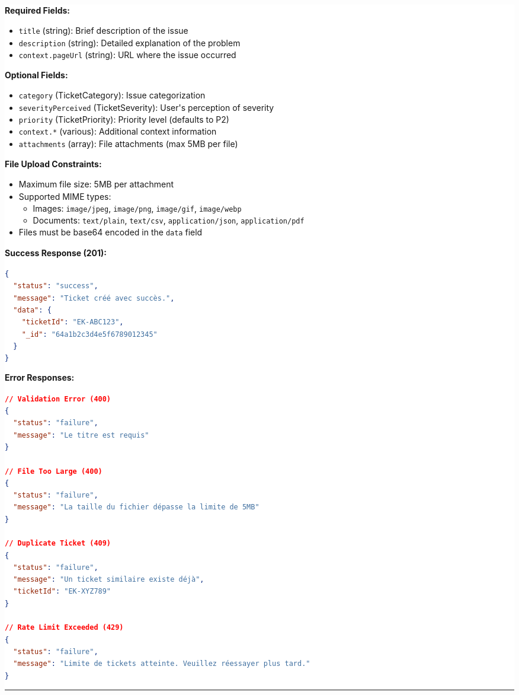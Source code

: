 **Required Fields:**
- `title` (string): Brief description of the issue
- `description` (string): Detailed explanation of the problem  
- `context.pageUrl` (string): URL where the issue occurred

**Optional Fields:**
- `category` (TicketCategory): Issue categorization
- `severityPerceived` (TicketSeverity): User's perception of severity
- `priority` (TicketPriority): Priority level (defaults to P2)
- `context.*` (various): Additional context information
- `attachments` (array): File attachments (max 5MB per file)

**File Upload Constraints:**
- Maximum file size: 5MB per attachment
- Supported MIME types:
  - Images: `image/jpeg`, `image/png`, `image/gif`, `image/webp`
  - Documents: `text/plain`, `text/csv`, `application/json`, `application/pdf`
- Files must be base64 encoded in the `data` field

**Success Response (201):**
```json
{
  "status": "success",
  "message": "Ticket créé avec succès.",
  "data": {
    "ticketId": "EK-ABC123",
    "_id": "64a1b2c3d4e5f6789012345"
  }
}
```

**Error Responses:**
```json
// Validation Error (400)
{
  "status": "failure",
  "message": "Le titre est requis"
}

// File Too Large (400)
{
  "status": "failure", 
  "message": "La taille du fichier dépasse la limite de 5MB"
}

// Duplicate Ticket (409)
{
  "status": "failure",
  "message": "Un ticket similaire existe déjà",
  "ticketId": "EK-XYZ789"
}

// Rate Limit Exceeded (429)
{
  "status": "failure",
  "message": "Limite de tickets atteinte. Veuillez réessayer plus tard."
}
```

---